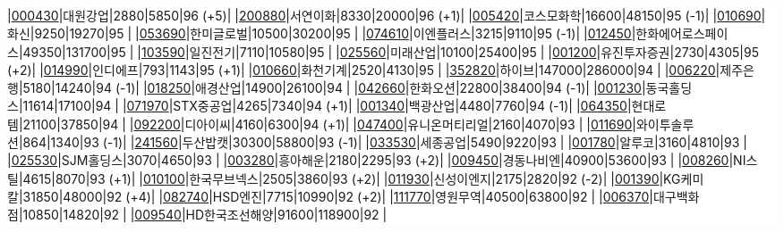 |[000430](https://finance.daum.net/quotes/A000430)|대원강업|2880|5850|96 (+5)|
|[200880](https://finance.daum.net/quotes/A200880)|서연이화|8330|20000|96 (+1)|
|[005420](https://finance.daum.net/quotes/A005420)|코스모화학|16600|48150|95 (-1)|
|[010690](https://finance.daum.net/quotes/A010690)|화신|9250|19270|95 |
|[053690](https://finance.daum.net/quotes/A053690)|한미글로벌|10500|30200|95 |
|[074610](https://finance.daum.net/quotes/A074610)|이엔플러스|3215|9110|95 (-1)|
|[012450](https://finance.daum.net/quotes/A012450)|한화에어로스페이스|49350|131700|95 |
|[103590](https://finance.daum.net/quotes/A103590)|일진전기|7110|10580|95 |
|[025560](https://finance.daum.net/quotes/A025560)|미래산업|10100|25400|95 |
|[001200](https://finance.daum.net/quotes/A001200)|유진투자증권|2730|4305|95 (+2)|
|[014990](https://finance.daum.net/quotes/A014990)|인디에프|793|1143|95 (+1)|
|[010660](https://finance.daum.net/quotes/A010660)|화천기계|2520|4130|95 |
|[352820](https://finance.daum.net/quotes/A352820)|하이브|147000|286000|94 |
|[006220](https://finance.daum.net/quotes/A006220)|제주은행|5180|14240|94 (-1)|
|[018250](https://finance.daum.net/quotes/A018250)|애경산업|14900|26100|94 |
|[042660](https://finance.daum.net/quotes/A042660)|한화오션|22800|38400|94 (-1)|
|[001230](https://finance.daum.net/quotes/A001230)|동국홀딩스|11614|17100|94 |
|[071970](https://finance.daum.net/quotes/A071970)|STX중공업|4265|7340|94 (+1)|
|[001340](https://finance.daum.net/quotes/A001340)|백광산업|4480|7760|94 (-1)|
|[064350](https://finance.daum.net/quotes/A064350)|현대로템|21100|37850|94 |
|[092200](https://finance.daum.net/quotes/A092200)|디아이씨|4160|6300|94 (+1)|
|[047400](https://finance.daum.net/quotes/A047400)|유니온머티리얼|2160|4070|93 |
|[011690](https://finance.daum.net/quotes/A011690)|와이투솔루션|864|1340|93 (-1)|
|[241560](https://finance.daum.net/quotes/A241560)|두산밥캣|30300|58800|93 (-1)|
|[033530](https://finance.daum.net/quotes/A033530)|세종공업|5490|9220|93 |
|[001780](https://finance.daum.net/quotes/A001780)|알루코|3160|4810|93 |
|[025530](https://finance.daum.net/quotes/A025530)|SJM홀딩스|3070|4650|93 |
|[003280](https://finance.daum.net/quotes/A003280)|흥아해운|2180|2295|93 (+2)|
|[009450](https://finance.daum.net/quotes/A009450)|경동나비엔|40900|53600|93 |
|[008260](https://finance.daum.net/quotes/A008260)|NI스틸|4615|8070|93 (+1)|
|[010100](https://finance.daum.net/quotes/A010100)|한국무브넥스|2505|3860|93 (+2)|
|[011930](https://finance.daum.net/quotes/A011930)|신성이엔지|2175|2820|92 (-2)|
|[001390](https://finance.daum.net/quotes/A001390)|KG케미칼|31850|48000|92 (+4)|
|[082740](https://finance.daum.net/quotes/A082740)|HSD엔진|7715|10990|92 (+2)|
|[111770](https://finance.daum.net/quotes/A111770)|영원무역|40500|63800|92 |
|[006370](https://finance.daum.net/quotes/A006370)|대구백화점|10850|14820|92 |
|[009540](https://finance.daum.net/quotes/A009540)|HD한국조선해양|91600|118900|92 |